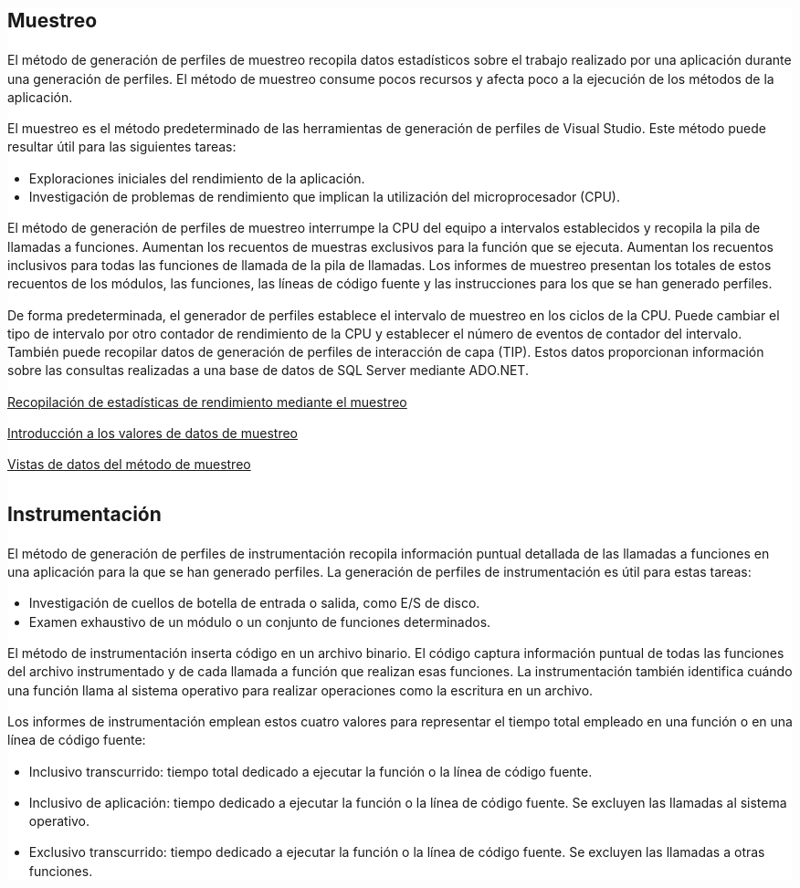 ## <a name="sampling"></a>Muestreo

El método de generación de perfiles de muestreo recopila datos estadísticos sobre el trabajo realizado por una aplicación durante una generación de perfiles. El método de muestreo consume pocos recursos y afecta poco a la ejecución de los métodos de la aplicación.

El muestreo es el método predeterminado de las herramientas de generación de perfiles de Visual Studio. Este método puede resultar útil para las siguientes tareas:

- Exploraciones iniciales del rendimiento de la aplicación.
- Investigación de problemas de rendimiento que implican la utilización del microprocesador (CPU).

El método de generación de perfiles de muestreo interrumpe la CPU del equipo a intervalos establecidos y recopila la pila de llamadas a funciones. Aumentan los recuentos de muestras exclusivos para la función que se ejecuta. Aumentan los recuentos inclusivos para todas las funciones de llamada de la pila de llamadas. Los informes de muestreo presentan los totales de estos recuentos de los módulos, las funciones, las líneas de código fuente y las instrucciones para los que se han generado perfiles.

De forma predeterminada, el generador de perfiles establece el intervalo de muestreo en los ciclos de la CPU. Puede cambiar el tipo de intervalo por otro contador de rendimiento de la CPU y establecer el número de eventos de contador del intervalo. También puede recopilar datos de generación de perfiles de interacción de capa (TIP). Estos datos proporcionan información sobre las consultas realizadas a una base de datos de SQL Server mediante ADO.NET.

[Recopilación de estadísticas de rendimiento mediante el muestreo](../profiling/collecting-performance-statistics-by-using-sampling.md)

[Introducción a los valores de datos de muestreo](../profiling/understanding-sampling-data-values.md)

[Vistas de datos del método de muestreo](../profiling/profiler-sampling-method-data-views.md)

## <a name="instrumentation"></a>Instrumentación

El método de generación de perfiles de instrumentación recopila información puntual detallada de las llamadas a funciones en una aplicación para la que se han generado perfiles. La generación de perfiles de instrumentación es útil para estas tareas:

- Investigación de cuellos de botella de entrada o salida, como E/S de disco.
- Examen exhaustivo de un módulo o un conjunto de funciones determinados.

El método de instrumentación inserta código en un archivo binario. El código captura información puntual de todas las funciones del archivo instrumentado y de cada llamada a función que realizan esas funciones. La instrumentación también identifica cuándo una función llama al sistema operativo para realizar operaciones como la escritura en un archivo.

Los informes de instrumentación emplean estos cuatro valores para representar el tiempo total empleado en una función o en una línea de código fuente:

- Inclusivo transcurrido: tiempo total dedicado a ejecutar la función o la línea de código fuente.

- Inclusivo de aplicación: tiempo dedicado a ejecutar la función o la línea de código fuente. Se excluyen las llamadas al sistema operativo.

- Exclusivo transcurrido: tiempo dedicado a ejecutar la función o la línea de código fuente. Se excluyen las llamadas a otras funciones.
